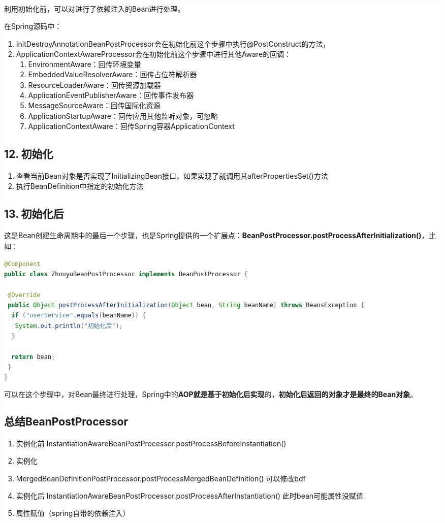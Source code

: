 利用初始化前，可以对进行了依赖注入的Bean进行处理。
​

在Spring源码中：

1. InitDestroyAnnotationBeanPostProcessor会在初始化前这个步骤中执行@PostConstruct的方法，
2. ApplicationContextAwareProcessor会在初始化前这个步骤中进行其他Aware的回调：
   1. EnvironmentAware：回传环境变量
   2. EmbeddedValueResolverAware：回传占位符解析器
   3. ResourceLoaderAware：回传资源加载器
   4. ApplicationEventPublisherAware：回传事件发布器
   5. MessageSourceAware：回传国际化资源
   6. ApplicationStartupAware：回传应用其他监听对象，可忽略
   7. ApplicationContextAware：回传Spring容器ApplicationContext

## 12. 初始化

1. 查看当前Bean对象是否实现了InitializingBean接口，如果实现了就调用其afterPropertiesSet()方法
2. 执行BeanDefinition中指定的初始化方法

### 

## 13. 初始化后

这是Bean创建生命周期中的最后一个步骤，也是Spring提供的一个扩展点：**BeanPostProcessor.postProcessAfterInitialization()**，比如：

```java
@Component
public class ZhouyuBeanPostProcessor implements BeanPostProcessor {

 @Override
 public Object postProcessAfterInitialization(Object bean, String beanName) throws BeansException {
  if ("userService".equals(beanName)) {
   System.out.println("初始化后");
  }

  return bean;
 }
}
```

可以在这个步骤中，对Bean最终进行处理，Spring中的**AOP就是基于初始化后实现**的，**初始化后返回的对象才是最终的Bean对象**。

## 总结BeanPostProcessor

1. 实例化前 InstantiationAwareBeanPostProcessor.postProcessBeforeInstantiation()

2. 实例化

3. MergedBeanDefinitionPostProcessor.postProcessMergedBeanDefinition() 可以修改bdf

4. 实例化后 InstantiationAwareBeanPostProcessor.postProcessAfterInstantiation()  此时bean可能属性没赋值

5. 属性赋值（spring自带的依赖注入）
